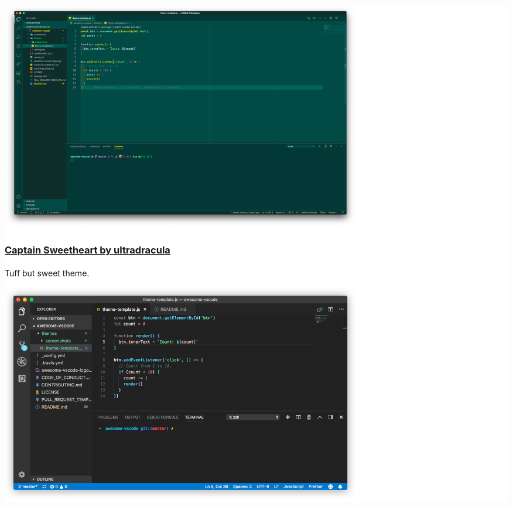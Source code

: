   <img src="./themes/screenshots/eckertalex.borealis.png" width="600" />
</a>

### [Captain Sweetheart by ultradracula](https://vscodethemes.com/e/ultradracula.captain-sweetheart)

Tuff but sweet theme.

<a href="https://vscodethemes.com/e/ultradracula.captain-sweetheart">
  <img src="./themes/screenshots/ultradracula.captain-sweetheart.png" width="600" />